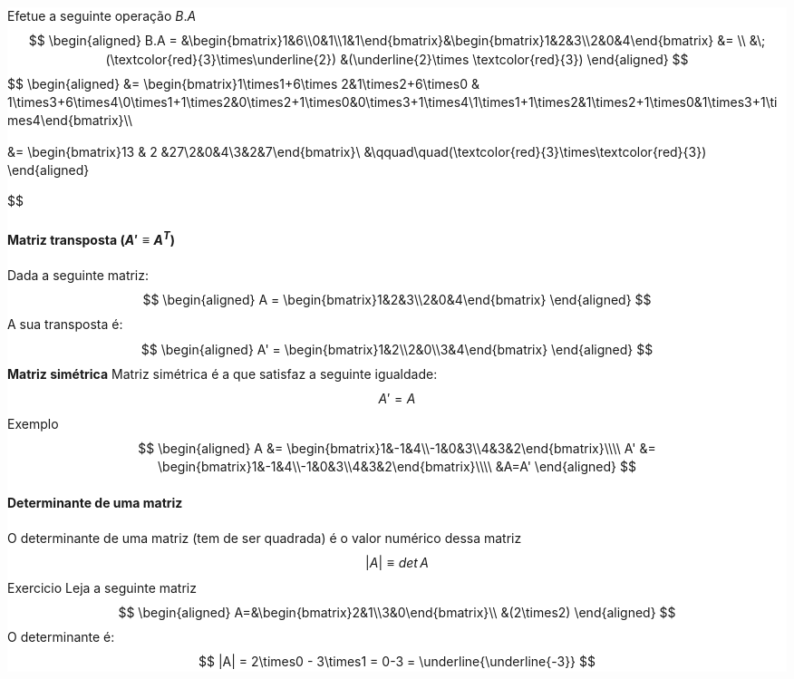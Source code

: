 Efetue a seguinte operação $B.A$
$$
\begin{aligned}
B.A = &\begin{bmatrix}1&6\\0&1\\1&1\end{bmatrix}&\begin{bmatrix}1&2&3\\2&0&4\end{bmatrix} &= \\
&\;(\textcolor{red}{3}\times\underline{2}) &(\underline{2}\times \textcolor{red}{3})
\end{aligned}
$$
$$
\begin{aligned}
&= \begin{bmatrix}1\times1+6\times 2&1\times2+6\times0 & 1\times3+6\times4\\0\times1+1\times2&0\times2+1\times0&0\times3+1\times4\\1\times1+1\times2&1\times2+1\times0&1\times3+1\times4\end{bmatrix}\\\\

&= \begin{bmatrix}13 & 2 &27\\2&0&4\\3&2&7\end{bmatrix}\\
&\qquad\quad(\textcolor{red}{3}\times\textcolor{red}{3})
\end{aligned}

$$
#### Matriz transposta ($A' \equiv A^T$)

Dada a seguinte matriz:
$$
\begin{aligned}
A = \begin{bmatrix}1&2&3\\2&0&4\end{bmatrix}
\end{aligned}
$$
A sua transposta é:
$$
\begin{aligned}
A' = \begin{bmatrix}1&2\\2&0\\3&4\end{bmatrix}
\end{aligned}
$$
**Matriz simétrica**
Matriz simétrica é a que satisfaz a seguinte igualdade:
$$
A' = A
$$
Exemplo
$$
\begin{aligned}
A &= \begin{bmatrix}1&-1&4\\-1&0&3\\4&3&2\end{bmatrix}\\\\
A' &= \begin{bmatrix}1&-1&4\\-1&0&3\\4&3&2\end{bmatrix}\\\\
&A=A'
\end{aligned}
$$
#### Determinante de uma matriz

O determinante de uma matriz (tem de ser quadrada) é o valor numérico dessa matriz
$$
|A| \equiv det\,A
$$
Exercicio
Leja a seguinte matriz
$$
\begin{aligned}
A=&\begin{bmatrix}2&1\\3&0\end{bmatrix}\\
&(2\times2)
\end{aligned}
$$
O determinante é:
$$
|A| = 2\times0 - 3\times1 = 0-3 = \underline{\underline{-3}}
$$
